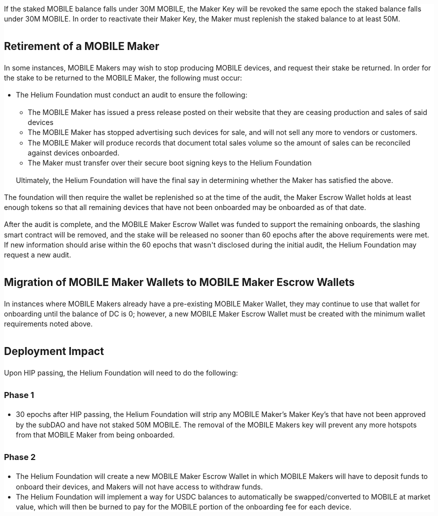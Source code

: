 If the staked MOBILE balance falls under 30M MOBILE, the Maker Key will be revoked the same epoch the staked balance falls under 30M MOBILE. In order to reactivate their Maker Key, the Maker must replenish the staked balance to at least 50M.

## Retirement of a MOBILE Maker
In some instances, MOBILE Makers may wish to stop producing MOBILE devices, and request their stake be returned. In order for the stake to be returned to the MOBILE Maker, the following must occur:

- The Helium Foundation must conduct an audit to ensure the following:
  - The MOBILE Maker has issued a press release posted on their website that they are ceasing production and sales of said devices
  - The MOBILE Maker has stopped advertising such devices for sale, and will not sell any more to vendors or customers.
  - The MOBILE Maker will produce records that document total sales volume so the amount of sales can be reconciled against devices onboarded.
  - The Maker must transfer over their secure boot signing keys to the Helium Foundation
 
  Ultimately, the Helium Foundation will have the final say in determining whether the Maker has satisfied the above. 

The foundation will then require the wallet be replenished so at the time of the audit, the Maker Escrow Wallet holds at least enough tokens so that all remaining devices that have not been onboarded may be onboarded as of that date.

After the audit is complete, and the MOBILE Maker Escrow Wallet was funded to support the remaining onboards, the slashing smart contract will be removed, and the stake will be released no sooner than 60 epochs after the above requirements were met. If new information should arise within the 60 epochs that wasn't disclosed during the initial audit, the Helium Foundation may request a new audit.

## Migration of MOBILE Maker Wallets to MOBILE Maker Escrow Wallets
In instances where MOBILE Makers already have a pre-existing MOBILE Maker Wallet, they may continue to use that wallet for onboarding until the balance of DC is 0; however, a new MOBILE Maker Escrow Wallet must be created with the minimum wallet requirements noted above. 


## Deployment Impact

Upon HIP passing, the Helium Foundation will need to do the following: 

### Phase 1 
- 30 epochs after HIP passing, the Helium Foundation will strip any MOBILE Maker’s Maker Key’s that have not been approved by the subDAO and have not staked 50M MOBILE. The removal of the MOBILE Makers key will prevent any more hotspots from that MOBILE Maker from being onboarded. 

### Phase 2 
-   The Helium Foundation will create a new MOBILE Maker Escrow Wallet in which MOBILE Makers will have to deposit funds to onboard their devices, and Makers will not have access to withdraw funds.
-   The Helium Foundation will implement a way for USDC balances to automatically be swapped/converted to MOBILE at market value, which will then be burned to pay for the MOBILE portion of the onboarding fee for each device.
